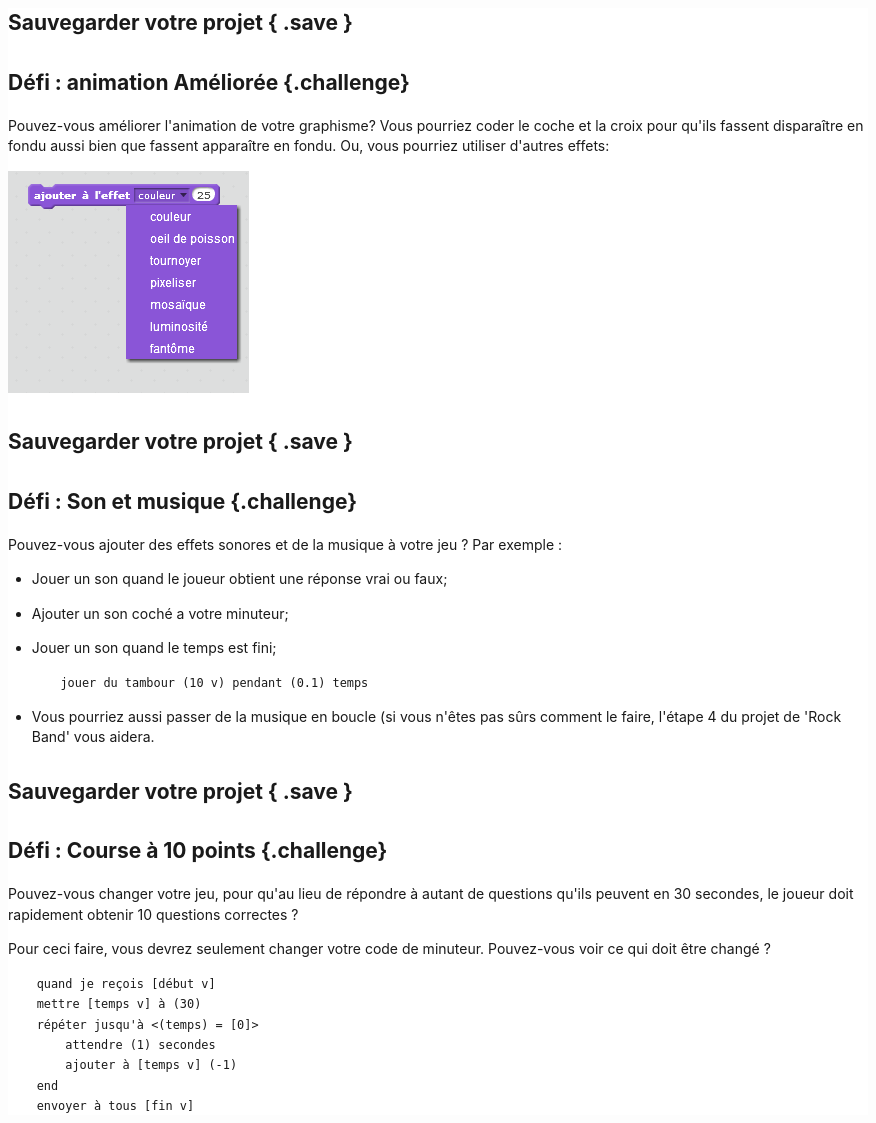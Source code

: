 ## Sauvegarder votre projet { .save }

## Défi : animation Améliorée {.challenge}

Pouvez-vous améliorer l'animation de votre graphisme? Vous pourriez coder le coche et la croix pour qu'ils fassent disparaître en fondu aussi bien que fassent apparaître en fondu. Ou, vous pourriez utiliser d'autres effets:

![screenshot](images/brain-effects.png)

## Sauvegarder votre projet { .save }

## Défi : Son et musique {.challenge}

Pouvez-vous ajouter des effets sonores et de la musique à votre jeu ? Par exemple :

+ Jouer un son quand le joueur obtient une réponse vrai ou faux;
+ Ajouter un son coché a votre minuteur;
+ Jouer un son quand le temps est fini;

	```blocks
		jouer du tambour (10 v) pendant (0.1) temps
	```

+ Vous pourriez aussi passer de la musique en boucle (si vous n'êtes pas sûrs comment le faire, l'étape 4 du projet de 'Rock Band' vous aidera.

## Sauvegarder votre projet { .save }

## Défi : Course à 10 points {.challenge}

Pouvez-vous changer votre jeu, pour qu'au lieu de répondre à autant de questions qu'ils peuvent en 30 secondes, le joueur doit rapidement obtenir 10 questions correctes ?

Pour ceci faire, vous devrez seulement changer votre code de minuteur. Pouvez-vous voir ce qui doit être changé ?

```blocks
	quand je reçois [début v]
	mettre [temps v] à (30)
	répéter jusqu'à <(temps) = [0]>
		attendre (1) secondes
		ajouter à [temps v] (-1)
	end
	envoyer à tous [fin v]
```
